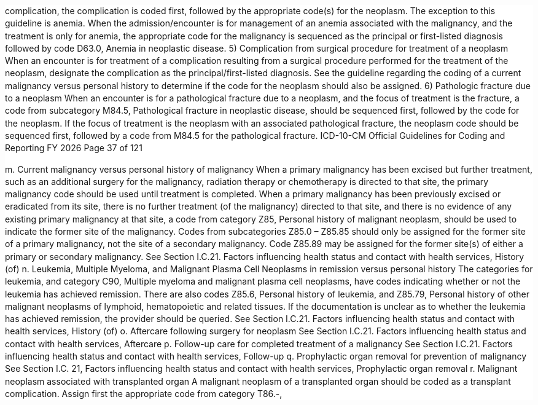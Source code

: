 complication, the complication is coded first, followed by the appropriate
code(s) for the neoplasm.
The exception to this guideline is anemia. When the admission/encounter
is for management of an anemia associated with the malignancy, and the
treatment is only for anemia, the appropriate code for the malignancy is
sequenced as the principal or first-listed diagnosis followed by code
D63.0, Anemia in neoplastic disease.
5) Complication from surgical procedure for treatment of a
neoplasm
When an encounter is for treatment of a complication resulting from a
surgical procedure performed for the treatment of the neoplasm,
designate the complication as the principal/first-listed diagnosis. See the
guideline regarding the coding of a current malignancy versus personal
history to determine if the code for the neoplasm should also be assigned.
6) Pathologic fracture due to a neoplasm
When an encounter is for a pathological fracture due to a neoplasm, and
the focus of treatment is the fracture, a code from subcategory M84.5,
Pathological fracture in neoplastic disease, should be sequenced first,
followed by the code for the neoplasm.
If the focus of treatment is the neoplasm with an associated pathological
fracture, the neoplasm code should be sequenced first, followed by a
code from M84.5 for the pathological fracture.
ICD-10-CM Official Guidelines for Coding and Reporting
FY 2026
Page 37 of 121

m. Current malignancy versus personal history of malignancy
When a primary malignancy has been excised but further treatment, such as an
additional surgery for the malignancy, radiation therapy or chemotherapy is
directed to that site, the primary malignancy code should be used until treatment
is completed.
When a primary malignancy has been previously excised or eradicated from its
site, there is no further treatment (of the malignancy) directed to that site, and
there is no evidence of any existing primary malignancy at that site, a code from
category Z85, Personal history of malignant neoplasm, should be used to
indicate the former site of the malignancy.
Codes from subcategories Z85.0 – Z85.85 should only be assigned for the
former site of a primary malignancy, not the site of a secondary malignancy.
Code Z85.89 may be assigned for the former site(s) of either a primary or
secondary malignancy.
See Section I.C.21. Factors influencing health status and contact with health
services, History (of)
n. Leukemia, Multiple Myeloma, and Malignant Plasma Cell
Neoplasms in remission versus personal history
The categories for leukemia, and category C90, Multiple myeloma and
malignant plasma cell neoplasms, have codes indicating whether or not the
leukemia has achieved remission. There are also codes Z85.6, Personal history
of leukemia, and Z85.79, Personal history of other malignant neoplasms of
lymphoid, hematopoietic and related tissues. If the documentation is unclear as
to whether the leukemia has achieved remission, the provider should be queried.
See Section I.C.21. Factors influencing health status and contact with health
services, History (of)
o. Aftercare following surgery for neoplasm
See Section I.C.21. Factors influencing health status and contact with health
services, Aftercare
p. Follow-up care for completed treatment of a malignancy
See Section I.C.21. Factors influencing health status and contact with health
services, Follow-up
q. Prophylactic organ removal for prevention of malignancy
See Section I.C. 21, Factors influencing health status and contact with health
services, Prophylactic organ removal
r. Malignant neoplasm associated with transplanted organ
A malignant neoplasm of a transplanted organ should be coded as a transplant
complication. Assign first the appropriate code from category T86.-,
